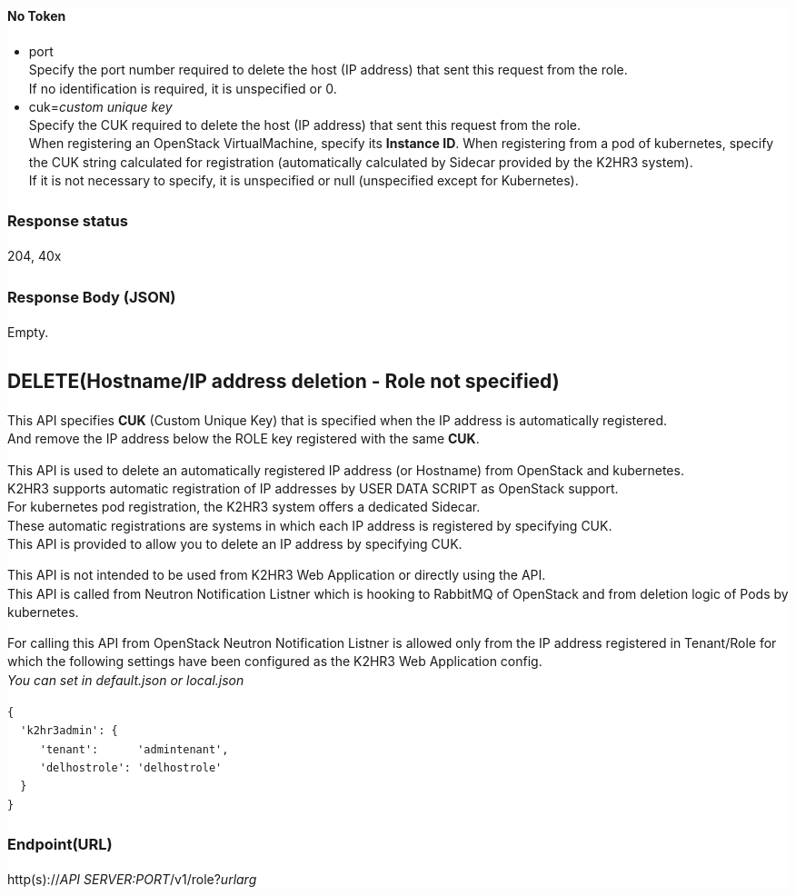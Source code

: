 #### No Token
- port  
Specify the port number required to delete the host (IP address) that sent this request from the role.  
If no identification is required, it is unspecified or 0.
- cuk=_custom unique key_  
Specify the CUK required to delete the host (IP address) that sent this request from the role.  
When registering an OpenStack VirtualMachine, specify its **Instance ID**. When registering from a pod of kubernetes, specify the CUK string calculated for registration (automatically calculated by Sidecar provided by the K2HR3 system).  
If it is not necessary to specify, it is unspecified or null (unspecified except for Kubernetes).

### Response status
204, 40x

### Response Body (JSON)
Empty.

## DELETE(Hostname/IP address deletion - Role not specified)
This API specifies **CUK** (Custom Unique Key) that is specified when the IP address is automatically registered.  
And remove the IP address below the ROLE key registered with the same **CUK**.  

This API is used to delete an automatically registered IP address (or Hostname) from OpenStack and kubernetes.  
K2HR3 supports automatic registration of IP addresses by USER DATA SCRIPT as OpenStack support.  
For kubernetes pod registration, the K2HR3 system offers a dedicated Sidecar.  
These automatic registrations are systems in which each IP address is registered by specifying CUK.  
This API is provided to allow you to delete an IP address by specifying CUK.  

This API is not intended to be used from K2HR3 Web Application or directly using the API.  
This API is called from Neutron Notification Listner which is hooking to RabbitMQ of OpenStack and from deletion logic of Pods by kubernetes.  

For calling this API from OpenStack Neutron Notification Listner is allowed only from the IP address registered in Tenant/Role for which the following settings have been configured as the K2HR3 Web Application config.  
_You can set in default.json or local.json_
```
{
  'k2hr3admin': {
     'tenant':      'admintenant',
     'delhostrole': 'delhostrole'
  }
}
```

### Endpoint(URL)
http(s)://_API SERVER:PORT_/v1/role?_urlarg_
